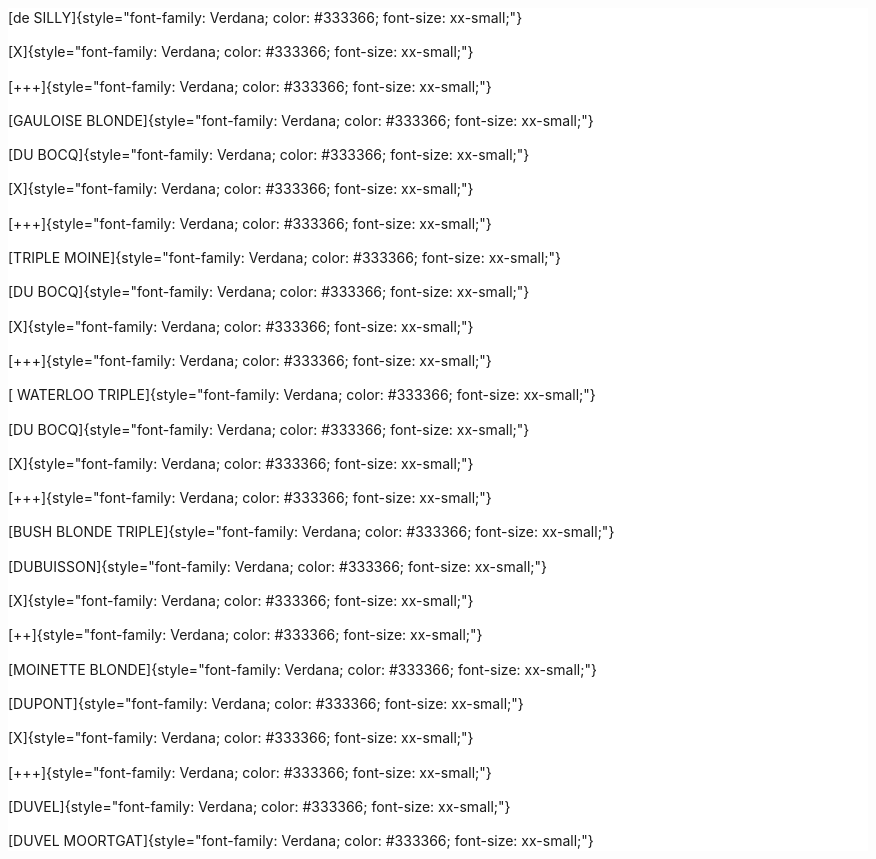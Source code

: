 [de
SILLY]{style="font-family: Verdana; color: #333366; font-size: xx-small;"}

[X]{style="font-family: Verdana; color: #333366; font-size: xx-small;"}

[+++]{style="font-family: Verdana; color: #333366; font-size: xx-small;"}

[GAULOISE
BLONDE]{style="font-family: Verdana; color: #333366; font-size: xx-small;"}

[DU
BOCQ]{style="font-family: Verdana; color: #333366; font-size: xx-small;"}

[X]{style="font-family: Verdana; color: #333366; font-size: xx-small;"}

[+++]{style="font-family: Verdana; color: #333366; font-size: xx-small;"}

[TRIPLE
MOINE]{style="font-family: Verdana; color: #333366; font-size: xx-small;"}

[DU
BOCQ]{style="font-family: Verdana; color: #333366; font-size: xx-small;"}

[X]{style="font-family: Verdana; color: #333366; font-size: xx-small;"}

[+++]{style="font-family: Verdana; color: #333366; font-size: xx-small;"}

[ WATERLOO
TRIPLE]{style="font-family: Verdana; color: #333366; font-size: xx-small;"}

[DU
BOCQ]{style="font-family: Verdana; color: #333366; font-size: xx-small;"}

[X]{style="font-family: Verdana; color: #333366; font-size: xx-small;"}

[+++]{style="font-family: Verdana; color: #333366; font-size: xx-small;"}

[BUSH BLONDE
TRIPLE]{style="font-family: Verdana; color: #333366; font-size: xx-small;"}

[DUBUISSON]{style="font-family: Verdana; color: #333366; font-size: xx-small;"}

[X]{style="font-family: Verdana; color: #333366; font-size: xx-small;"}

[++]{style="font-family: Verdana; color: #333366; font-size: xx-small;"}

[MOINETTE
BLONDE]{style="font-family: Verdana; color: #333366; font-size: xx-small;"}

[DUPONT]{style="font-family: Verdana; color: #333366; font-size: xx-small;"}

<div>

[X]{style="font-family: Verdana; color: #333366; font-size: xx-small;"}

</div>

[+++]{style="font-family: Verdana; color: #333366; font-size: xx-small;"}

[DUVEL]{style="font-family: Verdana; color: #333366; font-size: xx-small;"}

[DUVEL
MOORTGAT]{style="font-family: Verdana; color: #333366; font-size: xx-small;"}

